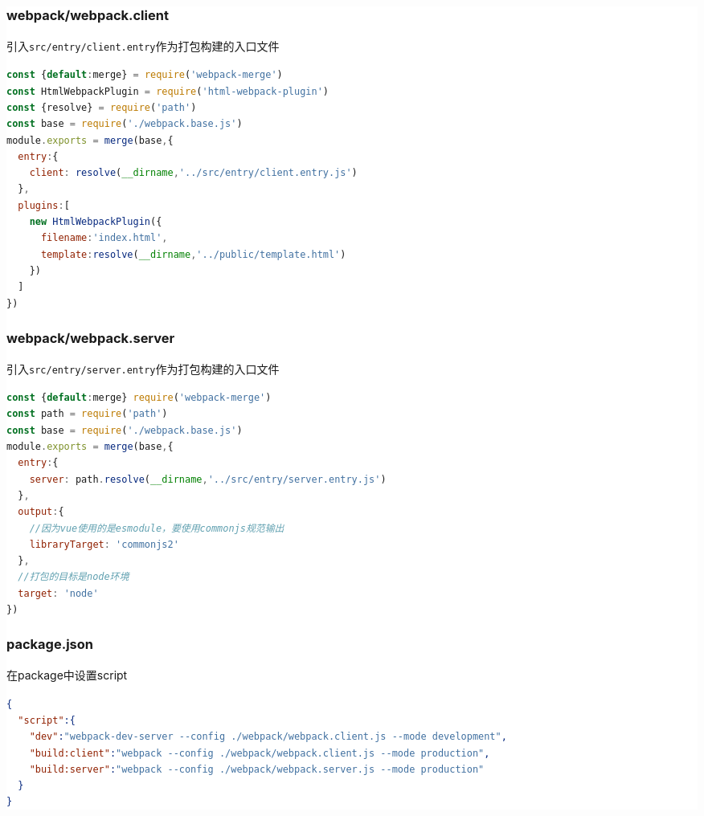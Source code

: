 ### webpack/webpack.client

引入`src/entry/client.entry`作为打包构建的入口文件

```js
const {default:merge} = require('webpack-merge')
const HtmlWebpackPlugin = require('html-webpack-plugin')
const {resolve} = require('path')
const base = require('./webpack.base.js')
module.exports = merge(base,{
  entry:{
    client: resolve(__dirname,'../src/entry/client.entry.js')
  },
  plugins:[
    new HtmlWebpackPlugin({
      filename:'index.html',
      template:resolve(__dirname,'../public/template.html')
    })
  ]
})
```

### webpack/webpack.server

引入`src/entry/server.entry`作为打包构建的入口文件

```js
const {default:merge} require('webpack-merge')
const path = require('path')
const base = require('./webpack.base.js')
module.exports = merge(base,{
  entry:{
    server: path.resolve(__dirname,'../src/entry/server.entry.js')
  },
  output:{
    //因为vue使用的是esmodule，要使用commonjs规范输出
    libraryTarget: 'commonjs2'
  },
  //打包的目标是node环境
  target: 'node'
})
```



### package.json

在package中设置script

```json
{
  "script":{
    "dev":"webpack-dev-server --config ./webpack/webpack.client.js --mode development",
    "build:client":"webpack --config ./webpack/webpack.client.js --mode production",
    "build:server":"webpack --config ./webpack/webpack.server.js --mode production"
  }
}
```
